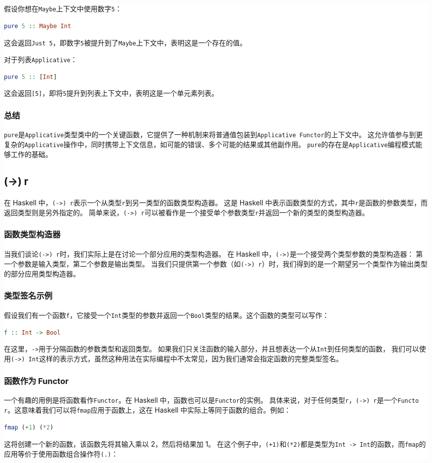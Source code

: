 假设你想在`Maybe`上下文中使用数字`5`：

```haskell
pure 5 :: Maybe Int
```

这会返回`Just 5`，即数字`5`被提升到了`Maybe`上下文中，表明这是一个存在的值。

对于列表`Applicative`：

```haskell
pure 5 :: [Int]
```

这会返回`[5]`，即将`5`提升到列表上下文中，表明这是一个单元素列表。

### 总结

`pure`是`Applicative`类型类中的一个关键函数，它提供了一种机制来将普通值包装到`Applicative Functor`的上下文中。
这允许值参与到更复杂的`Applicative`操作中，同时携带上下文信息，如可能的错误、多个可能的结果或其他副作用。
`pure`的存在是`Applicative`编程模式能够工作的基础。

## (->) r

在 Haskell 中，`(->) r`表示一个从类型`r`到另一类型的函数类型构造器。
这是 Haskell 中表示函数类型的方式，其中`r`是函数的参数类型，而返回类型则是另外指定的。
简单来说，`(->) r`可以被看作是一个接受单个参数类型`r`并返回一个新的类型的类型构造器。

### 函数类型构造器

当我们谈论`(->) r`时，我们实际上是在讨论一个部分应用的类型构造器。
在 Haskell 中，`(->)`是一个接受两个类型参数的类型构造器：
第一个参数是输入类型，第二个参数是输出类型。
当我们只提供第一个参数（如`(->) r`）时，我们得到的是一个期望另一个类型作为输出类型的部分应用类型构造器。

### 类型签名示例

假设我们有一个函数`f`，它接受一个`Int`类型的参数并返回一个`Bool`类型的结果。这个函数的类型可以写作：

```haskell
f :: Int -> Bool
```

在这里，`->`用于分隔函数的参数类型和返回类型。
如果我们只关注函数的输入部分，并且想表达一个从`Int`到任何类型的函数，
我们可以使用`(->) Int`这样的表示方式，虽然这种用法在实际编程中不太常见，因为我们通常会指定函数的完整类型签名。

### 函数作为 Functor

一个有趣的用例是将函数看作`Functor`。在 Haskell 中，函数也可以是`Functor`的实例。
具体来说，对于任何类型`r`，`(->) r`是一个`Functor`。这意味着我们可以将`fmap`应用于函数上，这在 Haskell 中实际上等同于函数的组合。例如：

```haskell
fmap (+1) (*2)
```

这将创建一个新的函数，该函数先将其输入乘以 2，然后将结果加 1。
在这个例子中，`(+1)`和`(*2)`都是类型为`Int -> Int`的函数，而`fmap`的应用等价于使用函数组合操作符`(.)`：
